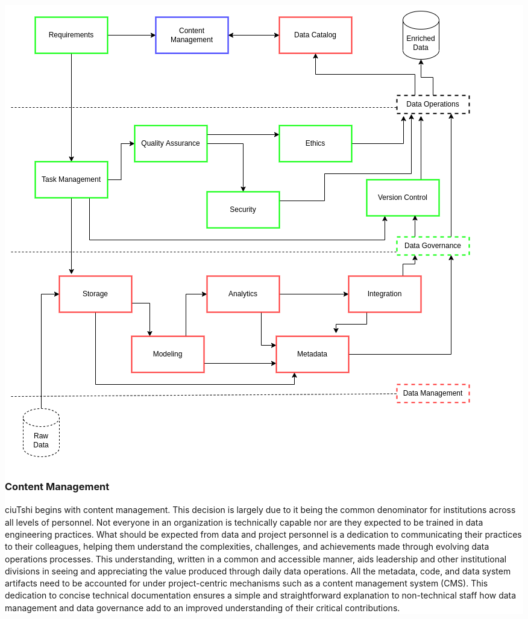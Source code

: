 ![Data Operations Overview](static/images/do_baseline_overview.png)

### Content Management

ciuTshi begins with content management. This decision is largely due to it being the common denominator for institutions across all levels of personnel. Not everyone in an organization is technically capable nor are they expected to be trained in data engineering practices. What should be expected from data and project personnel is a dedication to communicating their practices to their colleagues, helping them understand the complexities, challenges, and achievements made through evolving data operations processes. This understanding, written in a common and accessible manner, aids leadership and other institutional divisions in seeing and appreciating the value produced through daily data operations. All the metadata, code, and data system artifacts need to be accounted for under project-centric mechanisms such as a content management system (CMS). This dedication to concise technical documentation ensures a simple and straightforward explanation to non-technical staff how data management and data governance add to an improved understanding of their critical contributions.
